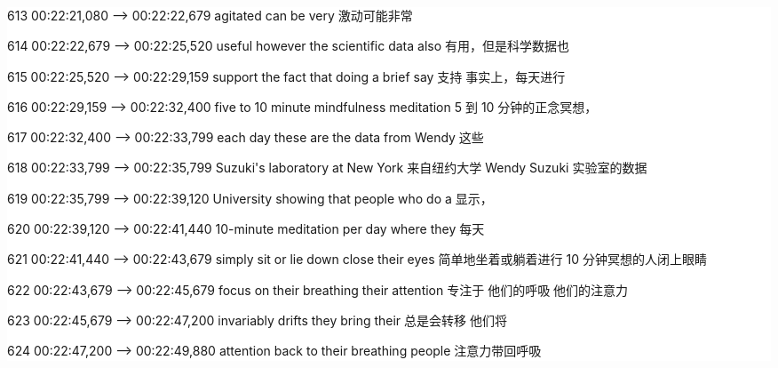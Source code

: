 613
00:22:21,080 --> 00:22:22,679
agitated can be very
激动可能非常

614
00:22:22,679 --> 00:22:25,520
useful however the scientific data also
有用，但是科学数据也

615
00:22:25,520 --> 00:22:29,159
support the fact that doing a brief say
支持 事实上，每天进行

616
00:22:29,159 --> 00:22:32,400
five to 10 minute mindfulness meditation
5 到 10 分钟的正念冥想，

617
00:22:32,400 --> 00:22:33,799
each day these are the data from Wendy
这些

618
00:22:33,799 --> 00:22:35,799
Suzuki's laboratory at New York
来自纽约大学 Wendy Suzuki 实验室的数据

619
00:22:35,799 --> 00:22:39,120
University showing that people who do a
显示，

620
00:22:39,120 --> 00:22:41,440
10-minute meditation per day where they
每天

621
00:22:41,440 --> 00:22:43,679
simply sit or lie down close their eyes
简单地坐着或躺着进行 10 分钟冥想的人闭上眼睛

622
00:22:43,679 --> 00:22:45,679
focus on their breathing their attention
专注于 他们的呼吸 他们的注意力

623
00:22:45,679 --> 00:22:47,200
invariably drifts they bring their
总是会转移 他们将

624
00:22:47,200 --> 00:22:49,880
attention back to their breathing people
注意力带回呼吸

